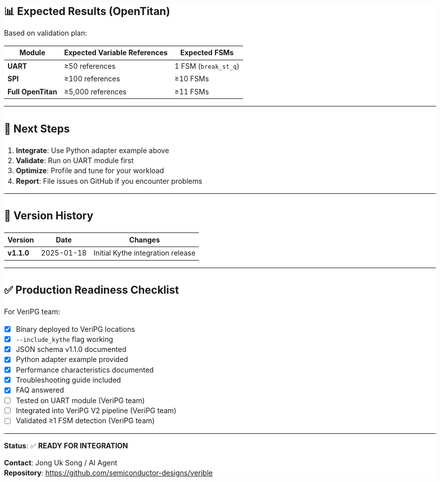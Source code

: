 
## 📊 **Expected Results (OpenTitan)**

Based on validation plan:

| Module | Expected Variable References | Expected FSMs |
|--------|----------------------------|---------------|
| **UART** | ≥50 references | 1 FSM (`break_st_q`) |
| **SPI** | ≥100 references | ≥10 FSMs |
| **Full OpenTitan** | ≥5,000 references | ≥11 FSMs |

---

## 🎯 **Next Steps**

1. **Integrate**: Use Python adapter example above
2. **Validate**: Run on UART module first
3. **Optimize**: Profile and tune for your workload
4. **Report**: File issues on GitHub if you encounter problems

---

## 📝 **Version History**

| Version | Date | Changes |
|---------|------|---------|
| **v1.1.0** | 2025-01-18 | Initial Kythe integration release |

---

## ✅ **Production Readiness Checklist**

For VeriPG team:

- [x] Binary deployed to VeriPG locations
- [x] `--include_kythe` flag working
- [x] JSON schema v1.1.0 documented
- [x] Python adapter example provided
- [x] Performance characteristics documented
- [x] Troubleshooting guide included
- [x] FAQ answered
- [ ] Tested on UART module (VeriPG team)
- [ ] Integrated into VeriPG V2 pipeline (VeriPG team)
- [ ] Validated ≥1 FSM detection (VeriPG team)

---

**Status**: ✅ **READY FOR INTEGRATION**

**Contact**: Jong Uk Song / AI Agent  
**Repository**: https://github.com/semiconductor-designs/verible

